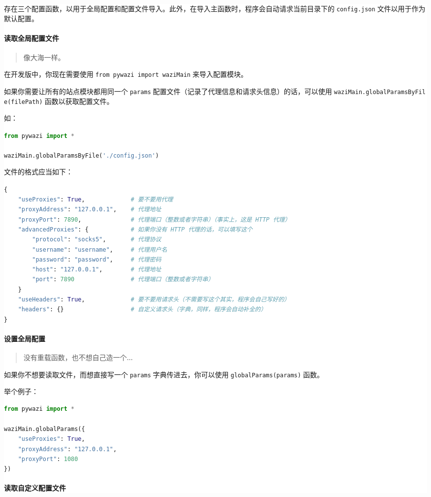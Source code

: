 存在三个配置函数，以用于全局配置和配置文件导入。此外，在导入主函数时，程序会自动请求当前目录下的 `config.json` 文件以用于作为默认配置。

#### 读取全局配置文件

> 像大海一样。

在开发版中，你现在需要使用 `from pywazi import waziMain` 来导入配置模块。

如果你需要让所有的站点模块都用同一个 `params` 配置文件（记录了代理信息和请求头信息）的话，可以使用 `waziMain.globalParamsByFile(filePath)` 函数以获取配置文件。

如：

```python
from pywazi import *

waziMain.globalParamsByFile('./config.json')
```

文件的格式应当如下：

```python
{
    "useProxies": True,             # 要不要用代理
    "proxyAddress": "127.0.0.1",    # 代理地址
    "proxyPort": 7890,              # 代理端口（整数或者字符串）（事实上，这是 HTTP 代理）
    "advancedProxies": {            # 如果你没有 HTTP 代理的话，可以填写这个
        "protocol": "socks5",       # 代理协议
        "username": "username",     # 代理用户名
        "password": "password",     # 代理密码
        "host": "127.0.0.1",        # 代理地址
        "port": 7890                # 代理端口（整数或者字符串）
    }
    "useHeaders": True,             # 要不要用请求头（不需要写这个其实，程序会自己写好的）
    "headers": {}                   # 自定义请求头（字典，同样，程序会自动补全的）
}
```

#### 设置全局配置

> 没有重载函数，也不想自己造一个...

如果你不想要读取文件，而想直接写一个 `params` 字典传进去，你可以使用 `globalParams(params)` 函数。

举个例子：

```python
from pywazi import *

waziMain.globalParams({
    "useProxies": True,
    "proxyAddress": "127.0.0.1",
    "proxyPort": 1080
})
```

#### 读取自定义配置文件
